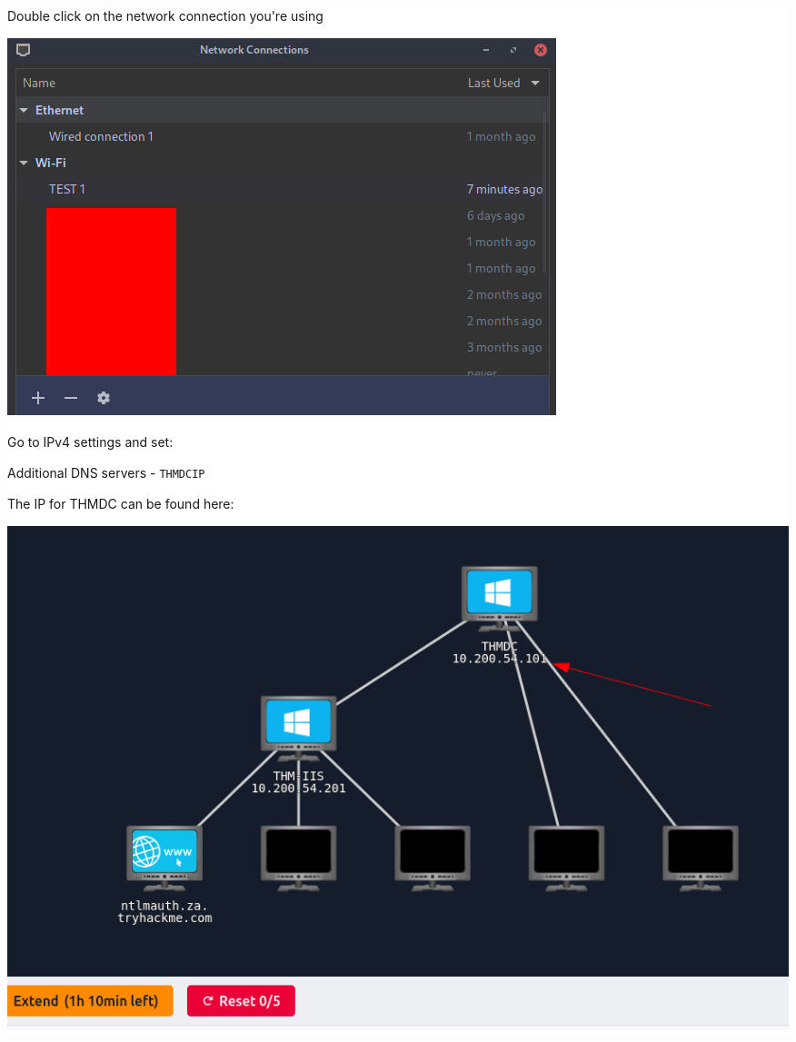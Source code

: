 Double click on the network connection you're using

![](attachments/20240503211021.png)

Go to IPv4 settings and set:

Additional DNS servers - `THMDCIP`

The IP for THMDC can be found here:

![](attachments/20240503211149.png)
